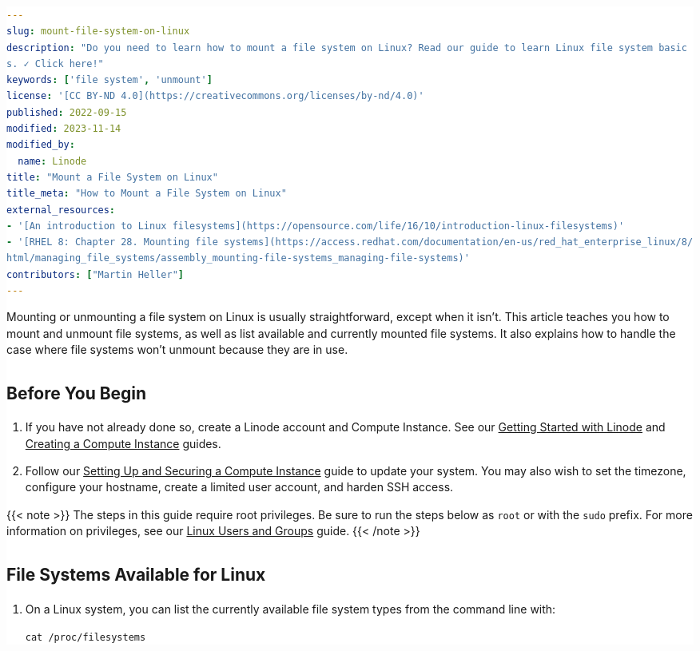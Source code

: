 ```yaml
---
slug: mount-file-system-on-linux
description: "Do you need to learn how to mount a file system on Linux? Read our guide to learn Linux file system basics. ✓ Click here!"
keywords: ['file system', 'unmount']
license: '[CC BY-ND 4.0](https://creativecommons.org/licenses/by-nd/4.0)'
published: 2022-09-15
modified: 2023-11-14
modified_by:
  name: Linode
title: "Mount a File System on Linux"
title_meta: "How to Mount a File System on Linux"
external_resources:
- '[An introduction to Linux filesystems](https://opensource.com/life/16/10/introduction-linux-filesystems)'
- '[RHEL 8: Chapter 28. Mounting file systems](https://access.redhat.com/documentation/en-us/red_hat_enterprise_linux/8/html/managing_file_systems/assembly_mounting-file-systems_managing-file-systems)'
contributors: ["Martin Heller"]
---
```


Mounting or unmounting a file system on Linux is usually straightforward, except when it isn’t. This article teaches you how to mount and unmount file systems, as well as list available and currently mounted file systems. It also explains how to handle the case where file systems won’t unmount because they are in use.

## Before You Begin

1.  If you have not already done so, create a Linode account and Compute Instance. See our [Getting Started with Linode](/docs/products/platform/get-started/) and [Creating a Compute Instance](/docs/products/compute/compute-instances/guides/create/) guides.

1.  Follow our [Setting Up and Securing a Compute Instance](/docs/products/compute/compute-instances/guides/set-up-and-secure/) guide to update your system. You may also wish to set the timezone, configure your hostname, create a limited user account, and harden SSH access.

{{< note >}}
The steps in this guide require root privileges. Be sure to run the steps below as `root` or with the `sudo` prefix. For more information on privileges, see our [Linux Users and Groups](/docs/guides/linux-users-and-groups/) guide.
{{< /note >}}

## File Systems Available for Linux

1.  On a Linux system, you can list the currently available file system types from the command line with:

    ```command
    cat /proc/filesystems
    ```
